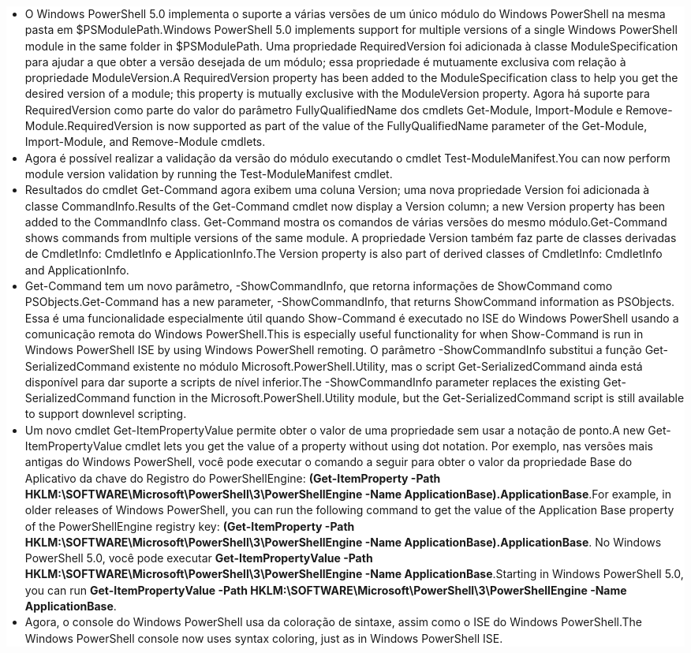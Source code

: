- <span data-ttu-id="2b71b-240">O Windows PowerShell 5.0 implementa o suporte a várias versões de um único módulo do Windows PowerShell na mesma pasta em $PSModulePath.</span><span class="sxs-lookup"><span data-stu-id="2b71b-240">Windows PowerShell 5.0 implements support for multiple versions of a single Windows PowerShell module in the same folder in $PSModulePath.</span></span> <span data-ttu-id="2b71b-241">Uma propriedade RequiredVersion foi adicionada à classe ModuleSpecification para ajudar a que obter a versão desejada de um módulo; essa propriedade é mutuamente exclusiva com relação à propriedade ModuleVersion.</span><span class="sxs-lookup"><span data-stu-id="2b71b-241">A RequiredVersion property has been added to the ModuleSpecification class to help you get the desired version of a module; this property is mutually exclusive with the ModuleVersion property.</span></span> <span data-ttu-id="2b71b-242">Agora há suporte para RequiredVersion como parte do valor do parâmetro FullyQualifiedName dos cmdlets Get-Module, Import-Module e Remove-Module.</span><span class="sxs-lookup"><span data-stu-id="2b71b-242">RequiredVersion is now supported as part of the value of the FullyQualifiedName parameter of the Get-Module, Import-Module, and Remove-Module cmdlets.</span></span>
- <span data-ttu-id="2b71b-243">Agora é possível realizar a validação da versão do módulo executando o cmdlet Test-ModuleManifest.</span><span class="sxs-lookup"><span data-stu-id="2b71b-243">You can now perform module version validation by running the Test-ModuleManifest cmdlet.</span></span>
- <span data-ttu-id="2b71b-244">Resultados do cmdlet Get-Command agora exibem uma coluna Version; uma nova propriedade Version foi adicionada à classe CommandInfo.</span><span class="sxs-lookup"><span data-stu-id="2b71b-244">Results of the Get-Command cmdlet now display a Version column; a new Version property has been added to the CommandInfo class.</span></span> <span data-ttu-id="2b71b-245">Get-Command mostra os comandos de várias versões do mesmo módulo.</span><span class="sxs-lookup"><span data-stu-id="2b71b-245">Get-Command shows commands from multiple versions of the same module.</span></span> <span data-ttu-id="2b71b-246">A propriedade Version também faz parte de classes derivadas de CmdletInfo: CmdletInfo e ApplicationInfo.</span><span class="sxs-lookup"><span data-stu-id="2b71b-246">The Version property is also part of derived classes of CmdletInfo: CmdletInfo and ApplicationInfo.</span></span>
- <span data-ttu-id="2b71b-247">Get-Command tem um novo parâmetro, -ShowCommandInfo, que retorna informações de ShowCommand como PSObjects.</span><span class="sxs-lookup"><span data-stu-id="2b71b-247">Get-Command has a new parameter, -ShowCommandInfo, that returns ShowCommand information as PSObjects.</span></span> <span data-ttu-id="2b71b-248">Essa é uma funcionalidade especialmente útil quando Show-Command é executado no ISE do Windows PowerShell usando a comunicação remota do Windows PowerShell.</span><span class="sxs-lookup"><span data-stu-id="2b71b-248">This is especially useful functionality for when Show-Command is run in Windows PowerShell ISE by using Windows PowerShell remoting.</span></span> <span data-ttu-id="2b71b-249">O parâmetro -ShowCommandInfo substitui a função Get-SerializedCommand existente no módulo Microsoft.PowerShell.Utility, mas o script Get-SerializedCommand ainda está disponível para dar suporte a scripts de nível inferior.</span><span class="sxs-lookup"><span data-stu-id="2b71b-249">The -ShowCommandInfo parameter replaces the existing Get-SerializedCommand function in the Microsoft.PowerShell.Utility module, but the Get-SerializedCommand script is still available to support downlevel scripting.</span></span>
- <span data-ttu-id="2b71b-250">Um novo cmdlet Get-ItemPropertyValue permite obter o valor de uma propriedade sem usar a notação de ponto.</span><span class="sxs-lookup"><span data-stu-id="2b71b-250">A new Get-ItemPropertyValue cmdlet lets you get the value of a property without using dot notation.</span></span> <span data-ttu-id="2b71b-251">Por exemplo, nas versões mais antigas do Windows PowerShell, você pode executar o comando a seguir para obter o valor da propriedade Base do Aplicativo da chave do Registro do PowerShellEngine: **(Get-ItemProperty -Path HKLM:\\SOFTWARE\\Microsoft\\PowerShell\\3\\PowerShellEngine -Name ApplicationBase).ApplicationBase**.</span><span class="sxs-lookup"><span data-stu-id="2b71b-251">For example, in older releases of Windows PowerShell, you can run the following command to get the value of the Application Base property of the PowerShellEngine registry key: **(Get-ItemProperty -Path HKLM:\\SOFTWARE\\Microsoft\\PowerShell\\3\\PowerShellEngine -Name ApplicationBase).ApplicationBase**.</span></span> <span data-ttu-id="2b71b-252">No Windows PowerShell 5.0, você pode executar **Get-ItemPropertyValue -Path HKLM:\\SOFTWARE\\Microsoft\\PowerShell\\3\\PowerShellEngine -Name ApplicationBase**.</span><span class="sxs-lookup"><span data-stu-id="2b71b-252">Starting in Windows PowerShell 5.0, you can run **Get-ItemPropertyValue -Path HKLM:\\SOFTWARE\\Microsoft\\PowerShell\\3\\PowerShellEngine -Name ApplicationBase**.</span></span>
- <span data-ttu-id="2b71b-253">Agora, o console do Windows PowerShell usa da coloração de sintaxe, assim como o ISE do Windows PowerShell.</span><span class="sxs-lookup"><span data-stu-id="2b71b-253">The Windows PowerShell console now uses syntax coloring, just as in Windows PowerShell ISE.</span></span>